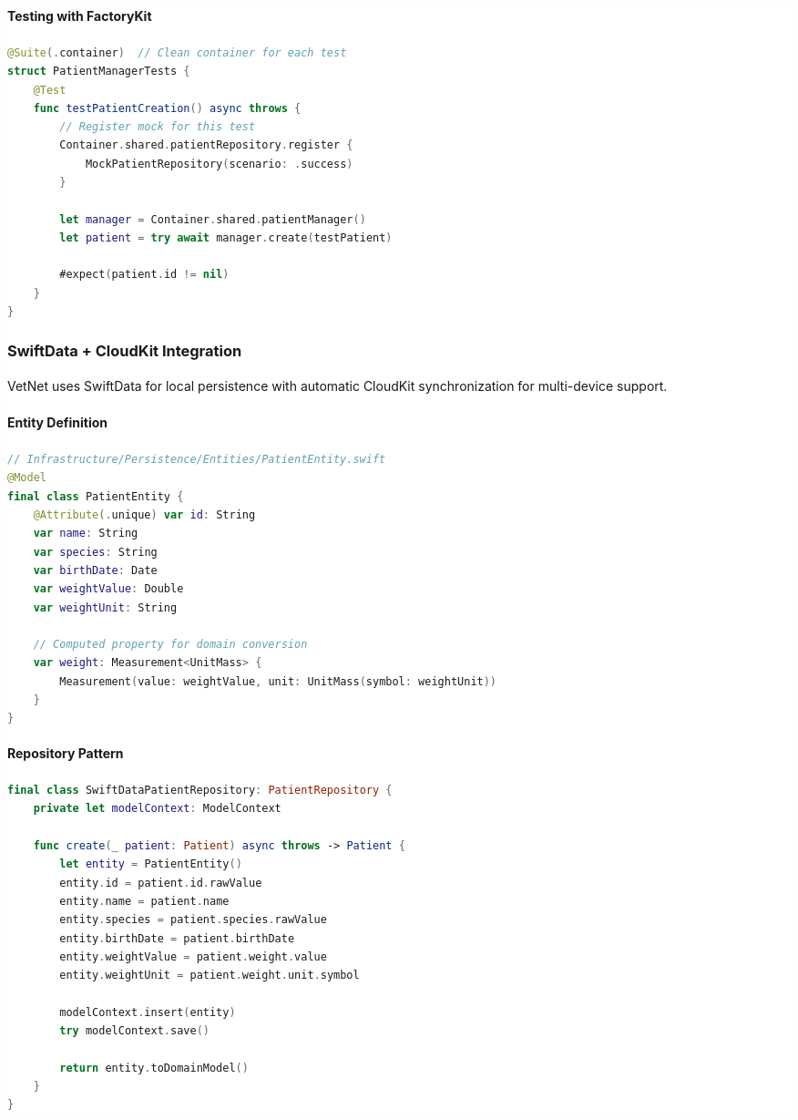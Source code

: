 #### Testing with FactoryKit
```swift
@Suite(.container)  // Clean container for each test
struct PatientManagerTests {
    @Test
    func testPatientCreation() async throws {
        // Register mock for this test
        Container.shared.patientRepository.register {
            MockPatientRepository(scenario: .success)
        }
        
        let manager = Container.shared.patientManager()
        let patient = try await manager.create(testPatient)
        
        #expect(patient.id != nil)
    }
}
```

### SwiftData + CloudKit Integration

VetNet uses SwiftData for local persistence with automatic CloudKit synchronization for multi-device support.

#### Entity Definition
```swift
// Infrastructure/Persistence/Entities/PatientEntity.swift
@Model
final class PatientEntity {
    @Attribute(.unique) var id: String
    var name: String
    var species: String
    var birthDate: Date
    var weightValue: Double
    var weightUnit: String
    
    // Computed property for domain conversion
    var weight: Measurement<UnitMass> {
        Measurement(value: weightValue, unit: UnitMass(symbol: weightUnit))
    }
}
```

#### Repository Pattern
```swift
final class SwiftDataPatientRepository: PatientRepository {
    private let modelContext: ModelContext
    
    func create(_ patient: Patient) async throws -> Patient {
        let entity = PatientEntity()
        entity.id = patient.id.rawValue
        entity.name = patient.name
        entity.species = patient.species.rawValue
        entity.birthDate = patient.birthDate
        entity.weightValue = patient.weight.value
        entity.weightUnit = patient.weight.unit.symbol
        
        modelContext.insert(entity)
        try modelContext.save()
        
        return entity.toDomainModel()
    }
}
```
